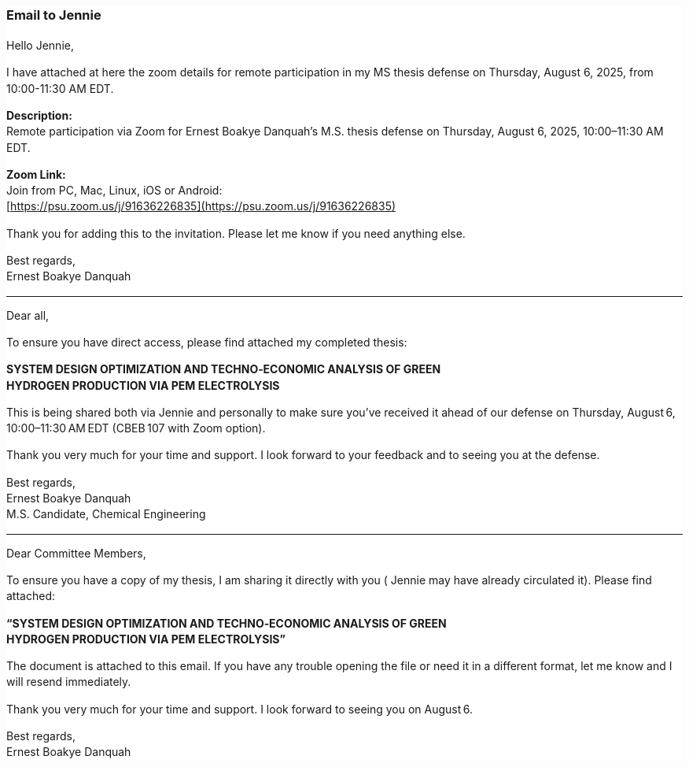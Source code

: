 

### Email to Jennie

Hello Jennie,

I have attached at here the zoom details for remote participation in my MS thesis defense on Thursday, August 6, 2025, from 10:00-11:30 AM EDT.

**Description:**  
Remote participation via Zoom for Ernest Boakye Danquah’s M.S. thesis defense on Thursday, August 6, 2025, 10:00–11:30 AM EDT.

**Zoom Link:**  
Join from PC, Mac, Linux, iOS or Android:  
[https://psu.zoom.us/j/91636226835](https://psu.zoom.us/j/91636226835)

Thank you for adding this to the invitation. Please let me know if you need anything else.

Best regards,  
Ernest Boakye Danquah

----

Dear all, 

To ensure you have direct access, please find attached my completed thesis:

**SYSTEM DESIGN OPTIMIZATION AND TECHNO‑ECONOMIC ANALYSIS OF GREEN  
HYDROGEN PRODUCTION VIA PEM ELECTROLYSIS**

This is being shared both via Jennie and personally to make sure you’ve received it ahead of our defense on Thursday, August 6, 10:00–11:30 AM EDT (CBEB 107 with Zoom option).

Thank you very much for your time and support. I look forward to your feedback and to seeing you at the defense.

Best regards,  
Ernest Boakye Danquah  
M.S. Candidate, Chemical Engineering

---

Dear Committee Members,

To ensure you have a copy of my thesis, I am sharing it directly with you ( Jennie may have already circulated it). Please find attached:

**“SYSTEM DESIGN OPTIMIZATION AND TECHNO‑ECONOMIC ANALYSIS OF GREEN  
HYDROGEN PRODUCTION VIA PEM ELECTROLYSIS”**

The document is attached to this email. If you have any trouble opening the file or need it in a different format, let me know and I will resend immediately.

Thank you very much for your time and support. I look forward to seeing you on August 6.

Best regards,  
Ernest Boakye Danquah


